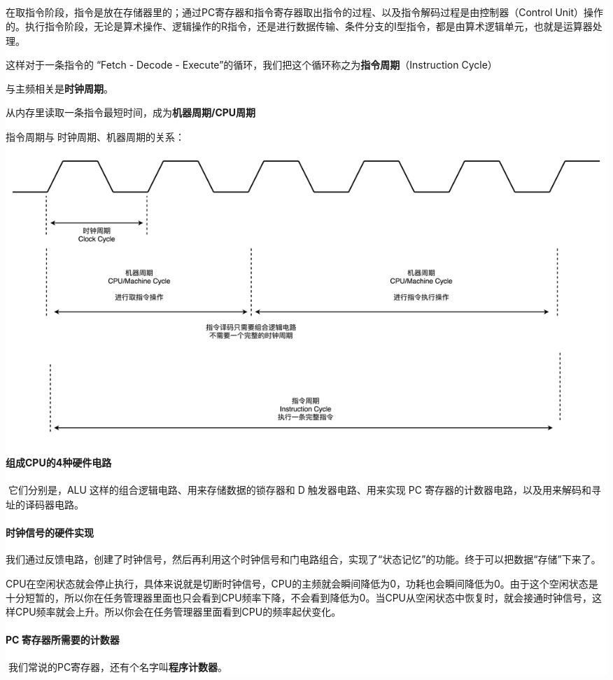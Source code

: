 在取指令阶段，指令是放在存储器里的；通过PC寄存器和指令寄存器取出指令的过程、以及指令解码过程是由控制器（Control Unit）操作的。执行指令阶段，无论是算术操作、逻辑操作的R指令，还是进行数据传输、条件分支的I型指令，都是由算术逻辑单元，也就是运算器处理。

这样对于一条指令的 “Fetch - Decode - Execute”的循环，我们把这个循环称之为**指令周期**（Instruction Cycle）

与主频相关是**时钟周期**。

从内存里读取一条指令最短时间，成为**机器周期/CPU周期**

指令周期与 时钟周期、机器周期的关系：

![img](.\images\1a7d2d6cf7cb78a8f48775268f452e48.jpeg)







#### 组成CPU的4种硬件电路

​		它们分别是，ALU 这样的组合逻辑电路、用来存储数据的锁存器和 D 触发器电路、用来实现 PC 寄存器的计数器电路，以及用来解码和寻址的译码器电路。





#### 时钟信号的硬件实现

​		我们通过反馈电路，创建了时钟信号，然后再利用这个时钟信号和门电路组合，实现了“状态记忆”的功能。终于可以把数据“存储”下来了。

​		CPU在空闲状态就会停止执行，具体来说就是切断时钟信号，CPU的主频就会瞬间降低为0，功耗也会瞬间降低为0。由于这个空闲状态是十分短暂的，所以你在任务管理器里面也只会看到CPU频率下降，不会看到降低为0。当CPU从空闲状态中恢复时，就会接通时钟信号，这样CPU频率就会上升。所以你会在任务管理器里面看到CPU的频率起伏变化。

#### PC 寄存器所需要的计数器

​		我们常说的PC寄存器，还有个名字叫**程序计数器**。


